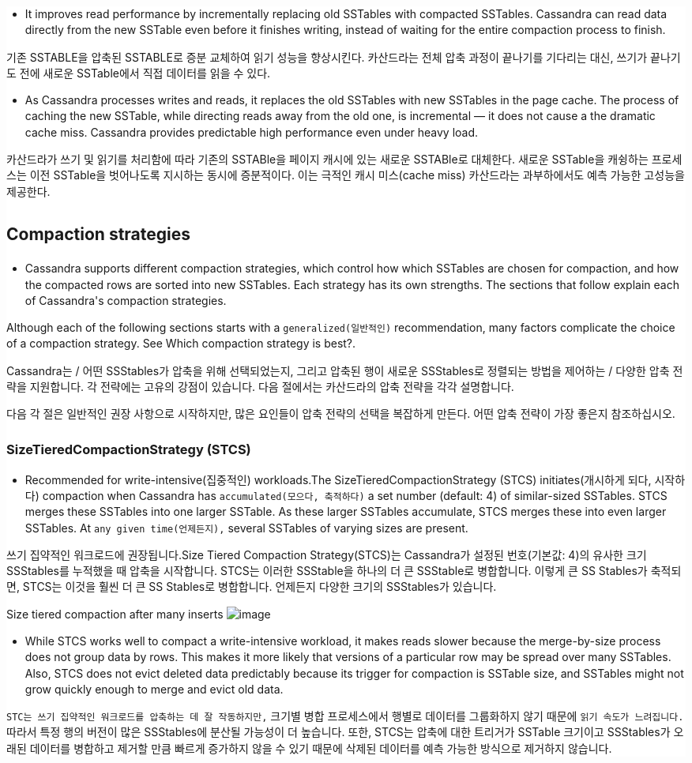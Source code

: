 
- It improves read performance by incrementally replacing old SSTables with compacted SSTables. Cassandra can read data directly from the new SSTable even before it finishes writing, instead of waiting for the entire compaction process to finish.

기존 SSTABLE을 압축된 SSTABLE로 증분 교체하여 읽기 성능을 향상시킨다. 카산드라는 전체 압축 과정이 끝나기를 기다리는 대신, 쓰기가 끝나기도 전에 새로운 SSTable에서 직접 데이터를 읽을 수 있다.


- As Cassandra processes writes and reads, it replaces the old SSTables with new SSTables in the page cache. The process of caching the new SSTable, while directing reads away from the old one, is incremental — it does not cause a the dramatic cache miss. Cassandra provides predictable high performance even under heavy load.

카산드라가 쓰기 및 읽기를 처리함에 따라 기존의 SSTABle을 페이지 캐시에 있는 새로운 SSTABle로 대체한다. 새로운 SSTable을 캐슁하는 프로세스는 이전 SSTable을 벗어나도록 지시하는 동시에 증분적이다. 이는 극적인 캐시 미스(cache miss) 카산드라는 과부하에서도 예측 가능한 고성능을 제공한다.

## Compaction strategies
- Cassandra supports different compaction strategies, which control how which SSTables are chosen for compaction, and how the compacted rows are sorted into new SSTables. Each strategy has its own strengths. The sections that follow explain each of Cassandra's compaction strategies.

Although each of the following sections starts with a `generalized(일반적인)` recommendation, many factors complicate the choice of a compaction strategy. See Which compaction strategy is best?.

Cassandra는 / 어떤 SSStables가 압축을 위해 선택되었는지, 그리고 압축된 행이 새로운 SSStables로 정렬되는 방법을 제어하는 / 다양한 압축 전략을 지원합니다. 각 전략에는 고유의 강점이 있습니다. 다음 절에서는 카산드라의 압축 전략을 각각 설명합니다.

다음 각 절은 일반적인 권장 사항으로 시작하지만, 많은 요인들이 압축 전략의 선택을 복잡하게 만든다. 어떤 압축 전략이 가장 좋은지 참조하십시오.

### SizeTieredCompactionStrategy (STCS)
- Recommended for write-intensive(집중적인) workloads.The SizeTieredCompactionStrategy (STCS) initiates(개시하게 되다, 시작하다) compaction when Cassandra has `accumulated(모으다, 축적하다)` a set number (default: 4) of similar-sized SSTables.
STCS merges these SSTables into one larger SSTable. As these larger SSTables accumulate, STCS merges these into even larger SSTables. At `any given time(언제든지),` several SSTables of varying sizes are present.

쓰기 집약적인 워크로드에 권장됩니다.Size Tiered Compaction Strategy(STCS)는 Cassandra가 설정된 번호(기본값: 4)의 유사한 크기 SSStables를 누적했을 때 압축을 시작합니다.
STCS는 이러한 SSStable을 하나의 더 큰 SSStable로 병합합니다. 이렇게 큰 SS Stables가 축적되면, STCS는 이것을 훨씬 더 큰 SS Stables로 병합합니다. 언제든지 다양한 크기의 SSStables가 있습니다.


Size tiered compaction after many inserts
![image](https://user-images.githubusercontent.com/55946791/113569601-bcda3f80-964d-11eb-92a2-1438f9bba8e7.png)


- While STCS works well to compact a write-intensive workload, it makes reads slower because the merge-by-size process does not group data by rows.
This makes it more likely that versions of a particular row may be spread over many SSTables. Also, STCS does not evict deleted data predictably because its trigger for compaction is SSTable size, and SSTables might not grow quickly enough to merge and evict old data.

`STC는 쓰기 집약적인 워크로드를 압축하는 데 잘 작동하지만,` 크기별 병합 프로세스에서 행별로 데이터를 그룹화하지 않기 때문에 `읽기 속도가 느려집니다.`
따라서 특정 행의 버전이 많은 SSStables에 분산될 가능성이 더 높습니다. 또한, STCS는 압축에 대한 트리거가 SSTable 크기이고 SSStables가 오래된 데이터를 병합하고 제거할 만큼 빠르게 증가하지 않을 수 있기 때문에 삭제된 데이터를 예측 가능한 방식으로 제거하지 않습니다.
